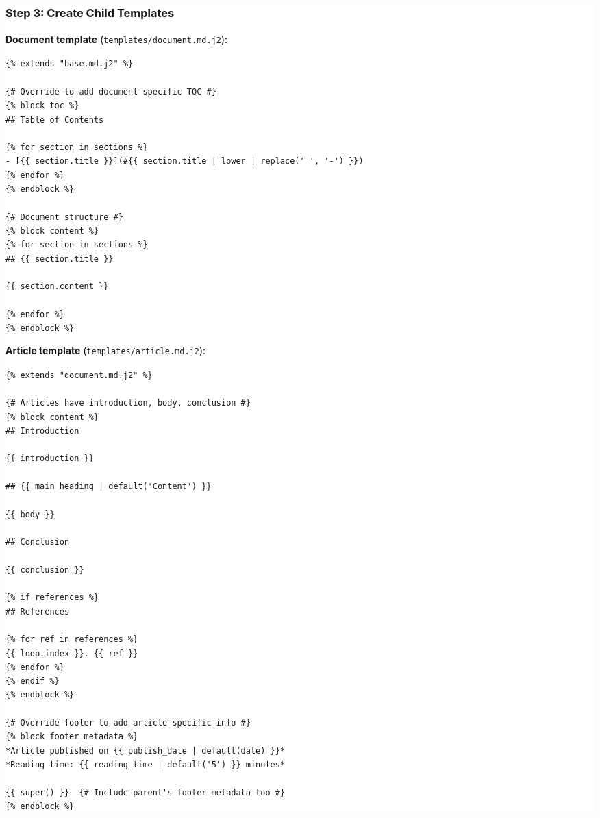 ### Step 3: Create Child Templates

**Document template** (`templates/document.md.j2`):

```jinja2
{% extends "base.md.j2" %}

{# Override to add document-specific TOC #}
{% block toc %}
## Table of Contents

{% for section in sections %}
- [{{ section.title }}](#{{ section.title | lower | replace(' ', '-') }})
{% endfor %}
{% endblock %}

{# Document structure #}
{% block content %}
{% for section in sections %}
## {{ section.title }}

{{ section.content }}

{% endfor %}
{% endblock %}
```

**Article template** (`templates/article.md.j2`):

```jinja2
{% extends "document.md.j2" %}

{# Articles have introduction, body, conclusion #}
{% block content %}
## Introduction

{{ introduction }}

## {{ main_heading | default('Content') }}

{{ body }}

## Conclusion

{{ conclusion }}

{% if references %}
## References

{% for ref in references %}
{{ loop.index }}. {{ ref }}
{% endfor %}
{% endif %}
{% endblock %}

{# Override footer to add article-specific info #}
{% block footer_metadata %}
*Article published on {{ publish_date | default(date) }}*
*Reading time: {{ reading_time | default('5') }} minutes*

{{ super() }}  {# Include parent's footer_metadata too #}
{% endblock %}
```
